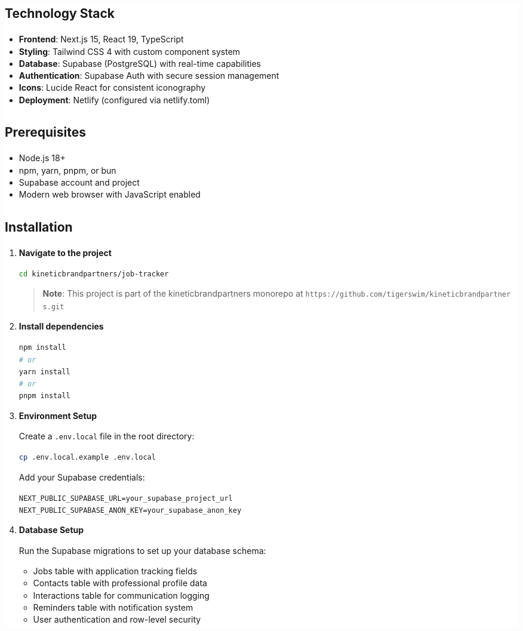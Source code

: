 ## Technology Stack

- **Frontend**: Next.js 15, React 19, TypeScript
- **Styling**: Tailwind CSS 4 with custom component system
- **Database**: Supabase (PostgreSQL) with real-time capabilities
- **Authentication**: Supabase Auth with secure session management
- **Icons**: Lucide React for consistent iconography
- **Deployment**: Netlify (configured via netlify.toml)

## Prerequisites

- Node.js 18+ 
- npm, yarn, pnpm, or bun
- Supabase account and project
- Modern web browser with JavaScript enabled

## Installation

1. **Navigate to the project**
   ```bash
   cd kineticbrandpartners/job-tracker
   ```

   > **Note**: This project is part of the kineticbrandpartners monorepo at `https://github.com/tigerswim/kineticbrandpartners.git`

2. **Install dependencies**
   ```bash
   npm install
   # or
   yarn install
   # or
   pnpm install
   ```

3. **Environment Setup**
   
   Create a `.env.local` file in the root directory:
   ```bash
   cp .env.local.example .env.local
   ```
   
   Add your Supabase credentials:
   ```env
   NEXT_PUBLIC_SUPABASE_URL=your_supabase_project_url
   NEXT_PUBLIC_SUPABASE_ANON_KEY=your_supabase_anon_key
   ```

4. **Database Setup**
   
   Run the Supabase migrations to set up your database schema:
   - Jobs table with application tracking fields
   - Contacts table with professional profile data
   - Interactions table for communication logging
   - Reminders table with notification system
   - User authentication and row-level security
